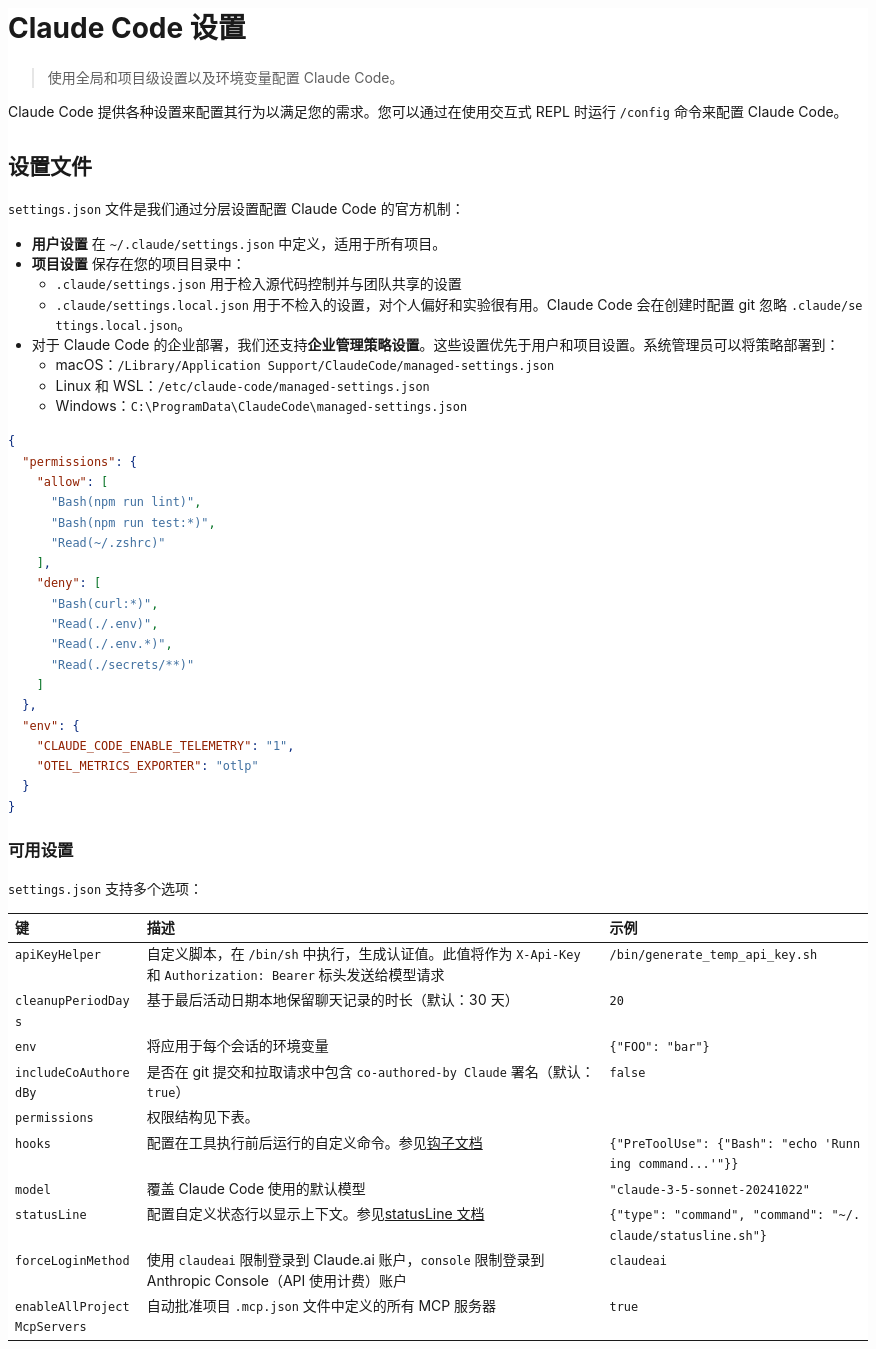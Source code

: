 # Claude Code 设置

> 使用全局和项目级设置以及环境变量配置 Claude Code。

Claude Code 提供各种设置来配置其行为以满足您的需求。您可以通过在使用交互式 REPL 时运行 `/config` 命令来配置 Claude Code。

## 设置文件

`settings.json` 文件是我们通过分层设置配置 Claude Code 的官方机制：

* **用户设置** 在 `~/.claude/settings.json` 中定义，适用于所有项目。
* **项目设置** 保存在您的项目目录中：
  * `.claude/settings.json` 用于检入源代码控制并与团队共享的设置
  * `.claude/settings.local.json` 用于不检入的设置，对个人偏好和实验很有用。Claude Code 会在创建时配置 git 忽略 `.claude/settings.local.json`。
* 对于 Claude Code 的企业部署，我们还支持**企业管理策略设置**。这些设置优先于用户和项目设置。系统管理员可以将策略部署到：
  * macOS：`/Library/Application Support/ClaudeCode/managed-settings.json`
  * Linux 和 WSL：`/etc/claude-code/managed-settings.json`
  * Windows：`C:\ProgramData\ClaudeCode\managed-settings.json`

```JSON Example settings.json
{
  "permissions": {
    "allow": [
      "Bash(npm run lint)",
      "Bash(npm run test:*)",
      "Read(~/.zshrc)"
    ],
    "deny": [
      "Bash(curl:*)",
      "Read(./.env)",
      "Read(./.env.*)",
      "Read(./secrets/**)"
    ]
  },
  "env": {
    "CLAUDE_CODE_ENABLE_TELEMETRY": "1",
    "OTEL_METRICS_EXPORTER": "otlp"
  }
}
```

### 可用设置

`settings.json` 支持多个选项：

| 键                            | 描述                                                                                                             | 示例                                                          |
| :--------------------------- | :------------------------------------------------------------------------------------------------------------- | :---------------------------------------------------------- |
| `apiKeyHelper`               | 自定义脚本，在 `/bin/sh` 中执行，生成认证值。此值将作为 `X-Api-Key` 和 `Authorization: Bearer` 标头发送给模型请求                              | `/bin/generate_temp_api_key.sh`                             |
| `cleanupPeriodDays`          | 基于最后活动日期本地保留聊天记录的时长（默认：30 天）                                                                                   | `20`                                                        |
| `env`                        | 将应用于每个会话的环境变量                                                                                                  | `{"FOO": "bar"}`                                            |
| `includeCoAuthoredBy`        | 是否在 git 提交和拉取请求中包含 `co-authored-by Claude` 署名（默认：`true`）                                                       | `false`                                                     |
| `permissions`                | 权限结构见下表。                                                                                                       |                                                             |
| `hooks`                      | 配置在工具执行前后运行的自定义命令。参见[钩子文档](hooks)                                                                              | `{"PreToolUse": {"Bash": "echo 'Running command...'"}}`     |
| `model`                      | 覆盖 Claude Code 使用的默认模型                                                                                         | `"claude-3-5-sonnet-20241022"`                              |
| `statusLine`                 | 配置自定义状态行以显示上下文。参见[statusLine 文档](statusline)                                                                   | `{"type": "command", "command": "~/.claude/statusline.sh"}` |
| `forceLoginMethod`           | 使用 `claudeai` 限制登录到 Claude.ai 账户，`console` 限制登录到 Anthropic Console（API 使用计费）账户                                 | `claudeai`                                                  |
| `enableAllProjectMcpServers` | 自动批准项目 `.mcp.json` 文件中定义的所有 MCP 服务器                                                                            | `true`                                                      |